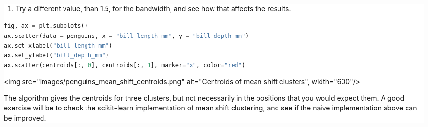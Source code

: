 1. Try a different value, than 1.5, for the bandwidth, and see how that affects the results.

``` python
fig, ax = plt.subplots()
ax.scatter(data = penguins, x = "bill_length_mm", y = "bill_depth_mm")
ax.set_xlabel("bill_length_mm")
ax.set_ylabel("bill_depth_mm")
ax.scatter(centroids[:, 0], centroids[:, 1], marker="x", color="red")
```

<img src="images/penguins_mean_shift_centroids.png" alt="Centroids of mean shift clusters", width="600"/>

The algorithm gives the centroids for three clusters, but not necessarily in the positions that you would expect them. A good exercise will be to check the scikit-learn implementation of mean shift clustering, and see if the naive implementation above can be improved.
